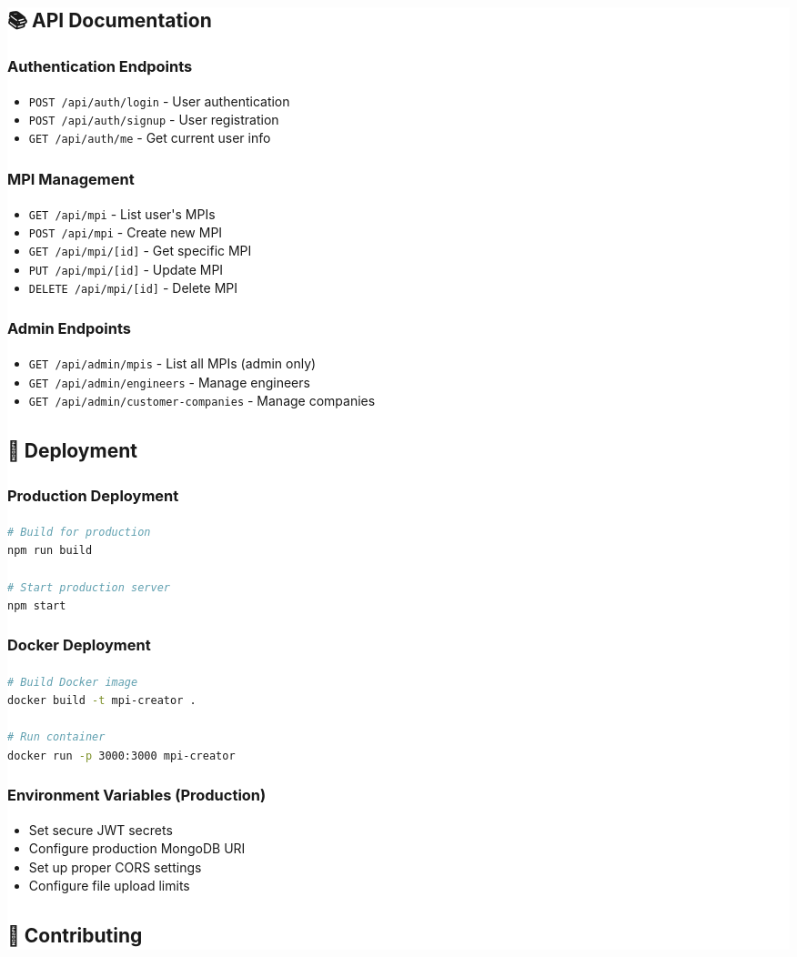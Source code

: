 ## 📚 API Documentation

### Authentication Endpoints

- `POST /api/auth/login` - User authentication
- `POST /api/auth/signup` - User registration
- `GET /api/auth/me` - Get current user info

### MPI Management

- `GET /api/mpi` - List user's MPIs
- `POST /api/mpi` - Create new MPI
- `GET /api/mpi/[id]` - Get specific MPI
- `PUT /api/mpi/[id]` - Update MPI
- `DELETE /api/mpi/[id]` - Delete MPI

### Admin Endpoints

- `GET /api/admin/mpis` - List all MPIs (admin only)
- `GET /api/admin/engineers` - Manage engineers
- `GET /api/admin/customer-companies` - Manage companies

## 🚀 Deployment

### Production Deployment

```bash
# Build for production
npm run build

# Start production server
npm start
```

### Docker Deployment

```bash
# Build Docker image
docker build -t mpi-creator .

# Run container
docker run -p 3000:3000 mpi-creator
```

### Environment Variables (Production)

- Set secure JWT secrets
- Configure production MongoDB URI
- Set up proper CORS settings
- Configure file upload limits

## 🤝 Contributing
